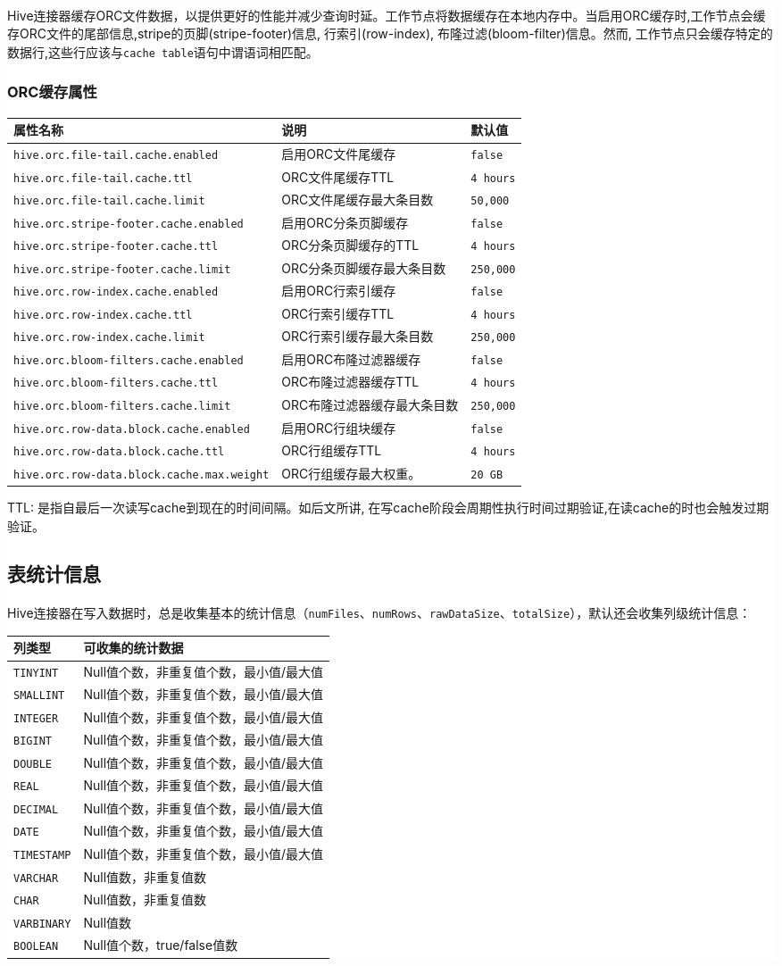 Hive连接器缓存ORC文件数据，以提供更好的性能并减少查询时延。工作节点将数据缓存在本地内存中。当启用ORC缓存时,工作节点会缓存ORC文件的尾部信息,stripe的页脚(stripe-footer)信息, 行索引(row-index), 布隆过滤(bloom-filter)信息。然而, 工作节点只会缓存特定的数据行,这些行应该与`cache table`语句中谓语词相匹配。

### ORC缓存属性

| 属性名称| 说明| 默认值|
|:----------|:----------|:----------|
| `hive.orc.file-tail.cache.enabled`| 启用ORC文件尾缓存| `false`|
| `hive.orc.file-tail.cache.ttl`| ORC文件尾缓存TTL| `4 hours`|
| `hive.orc.file-tail.cache.limit`| ORC文件尾缓存最大条目数| `50,000`|
| `hive.orc.stripe-footer.cache.enabled`| 启用ORC分条页脚缓存| `false`|
| `hive.orc.stripe-footer.cache.ttl`| ORC分条页脚缓存的TTL| `4 hours`|
| `hive.orc.stripe-footer.cache.limit`| ORC分条页脚缓存最大条目数| `250,000`|
| `hive.orc.row-index.cache.enabled`| 启用ORC行索引缓存| `false`|
| `hive.orc.row-index.cache.ttl`| ORC行索引缓存TTL| `4 hours`|
| `hive.orc.row-index.cache.limit`| ORC行索引缓存最大条目数| `250,000`|
| `hive.orc.bloom-filters.cache.enabled`| 启用ORC布隆过滤器缓存| `false`|
| `hive.orc.bloom-filters.cache.ttl`| ORC布隆过滤器缓存TTL| `4 hours`|
| `hive.orc.bloom-filters.cache.limit`| ORC布隆过滤器缓存最大条目数| `250,000`|
| `hive.orc.row-data.block.cache.enabled`| 启用ORC行组块缓存| `false`|
| `hive.orc.row-data.block.cache.ttl`| ORC行组缓存TTL| `4 hours`|
| `hive.orc.row-data.block.cache.max.weight`| ORC行组缓存最大权重。| `20 GB`|

TTL: 是指自最后一次读写cache到现在的时间间隔。如后文所讲, 在写cache阶段会周期性执行时间过期验证,在读cache的时也会触发过期验证。

## 表统计信息

Hive连接器在写入数据时，总是收集基本的统计信息（`numFiles`、`numRows`、`rawDataSize`、`totalSize`），默认还会收集列级统计信息：

| 列类型| 可收集的统计数据|
|:----------|:----------|
| `TINYINT`| Null值个数，非重复值个数，最小值/最大值|
| `SMALLINT`| Null值个数，非重复值个数，最小值/最大值|
| `INTEGER`| Null值个数，非重复值个数，最小值/最大值|
| `BIGINT`| Null值个数，非重复值个数，最小值/最大值|
| `DOUBLE`| Null值个数，非重复值个数，最小值/最大值|
| `REAL`| Null值个数，非重复值个数，最小值/最大值|
| `DECIMAL`| Null值个数，非重复值个数，最小值/最大值|
| `DATE`| Null值个数，非重复值个数，最小值/最大值|
| `TIMESTAMP`| Null值个数，非重复值个数，最小值/最大值|
| `VARCHAR`| Null值数，非重复值数|
| `CHAR`| Null值数，非重复值数|
| `VARBINARY`| Null值数|
| `BOOLEAN`| Null值个数，true/false值数|
